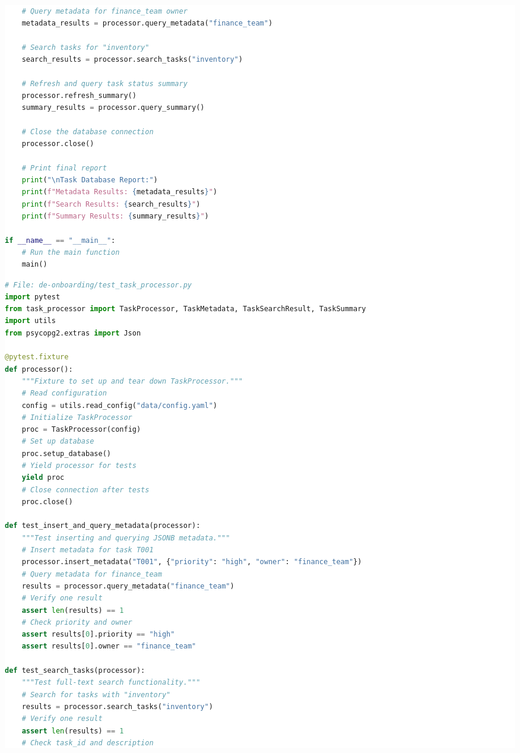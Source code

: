 ```python
    # Query metadata for finance_team owner
    metadata_results = processor.query_metadata("finance_team")

    # Search tasks for "inventory"
    search_results = processor.search_tasks("inventory")

    # Refresh and query task status summary
    processor.refresh_summary()
    summary_results = processor.query_summary()

    # Close the database connection
    processor.close()

    # Print final report
    print("\nTask Database Report:")
    print(f"Metadata Results: {metadata_results}")
    print(f"Search Results: {search_results}")
    print(f"Summary Results: {summary_results}")

if __name__ == "__main__":
    # Run the main function
    main()
```

```python
# File: de-onboarding/test_task_processor.py
import pytest
from task_processor import TaskProcessor, TaskMetadata, TaskSearchResult, TaskSummary
import utils
from psycopg2.extras import Json

@pytest.fixture
def processor():
    """Fixture to set up and tear down TaskProcessor."""
    # Read configuration
    config = utils.read_config("data/config.yaml")
    # Initialize TaskProcessor
    proc = TaskProcessor(config)
    # Set up database
    proc.setup_database()
    # Yield processor for tests
    yield proc
    # Close connection after tests
    proc.close()

def test_insert_and_query_metadata(processor):
    """Test inserting and querying JSONB metadata."""
    # Insert metadata for task T001
    processor.insert_metadata("T001", {"priority": "high", "owner": "finance_team"})
    # Query metadata for finance_team
    results = processor.query_metadata("finance_team")
    # Verify one result
    assert len(results) == 1
    # Check priority and owner
    assert results[0].priority == "high"
    assert results[0].owner == "finance_team"

def test_search_tasks(processor):
    """Test full-text search functionality."""
    # Search for tasks with "inventory"
    results = processor.search_tasks("inventory")
    # Verify one result
    assert len(results) == 1
    # Check task_id and description
```